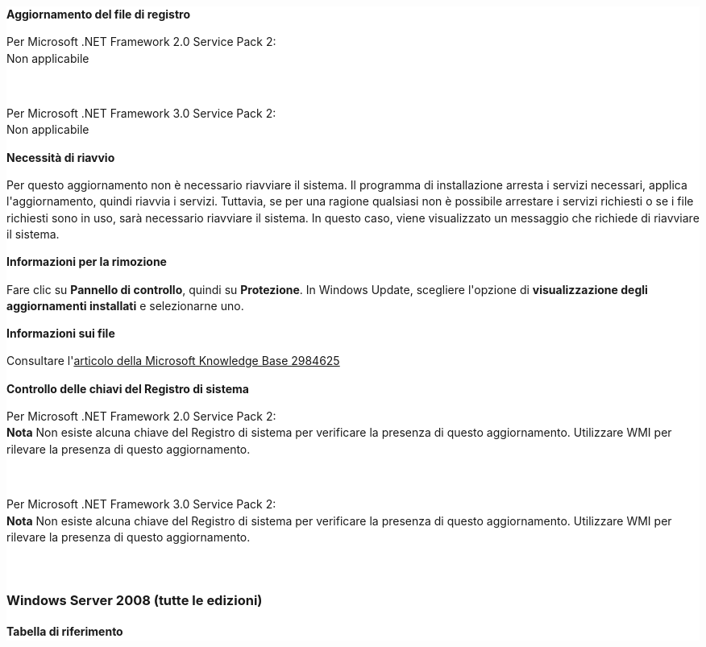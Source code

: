 <td style="border:1px solid black;"><p><strong>Aggiornamento del file di registro</strong></p></td>
<td style="border:1px solid black;"><p>Per Microsoft .NET Framework 2.0 Service Pack 2:<br />
Non applicabile</p></td>
</tr>
<tr class="odd">
<td style="border:1px solid black;"><br />
</td>
<td style="border:1px solid black;"><p>Per Microsoft .NET Framework 3.0 Service Pack 2:<br />
Non applicabile</p></td>
</tr>
<tr class="even">
<td style="border:1px solid black;"><p><strong>Necessità di riavvio</strong></p></td>
<td style="border:1px solid black;"><p>Per questo aggiornamento non è necessario riavviare il sistema. Il programma di installazione arresta i servizi necessari, applica l'aggiornamento, quindi riavvia i servizi. Tuttavia, se per una ragione qualsiasi non è possibile arrestare i servizi richiesti o se i file richiesti sono in uso, sarà necessario riavviare il sistema. In questo caso, viene visualizzato un messaggio che richiede di riavviare il sistema.</p></td>
</tr>  
<tr class="odd">
<td style="border:1px solid black;"><p><strong>Informazioni per la rimozione</strong></p></td>
<td style="border:1px solid black;"><p>Fare clic su <strong>Pannello di controllo</strong>, quindi su <strong>Protezione</strong>. In Windows Update, scegliere l'opzione di <strong>visualizzazione degli aggiornamenti installati</strong> e selezionarne uno.</p></td>
</tr>  
<tr class="even">
<td style="border:1px solid black;"><p><strong>Informazioni sui file</strong></p></td>
<td style="border:1px solid black;"><p>Consultare l'<a href="http://support.microsoft.com/kb/2984625">articolo della Microsoft Knowledge Base 2984625</a></p></td>
</tr>  
<tr class="odd">
<td style="border:1px solid black;"><p><strong>Controllo delle chiavi del Registro di sistema</strong></p></td>
<td style="border:1px solid black;"><p>Per Microsoft .NET Framework 2.0 Service Pack 2:<br />
<strong>Nota</strong> Non esiste alcuna chiave del Registro di sistema per verificare la presenza di questo aggiornamento. Utilizzare WMI per rilevare la presenza di questo aggiornamento.</p></td>
</tr>
<tr class="even">
<td style="border:1px solid black;"><br />
</td>
<td style="border:1px solid black;"><p>Per Microsoft .NET Framework 3.0 Service Pack 2:<br />
<strong>Nota</strong> Non esiste alcuna chiave del Registro di sistema per verificare la presenza di questo aggiornamento. Utilizzare WMI per rilevare la presenza di questo aggiornamento.</p></td>
</tr>
</tbody>
</table>
<p> </p>

 

### Windows Server 2008 (tutte le edizioni)

**Tabella di riferimento**
